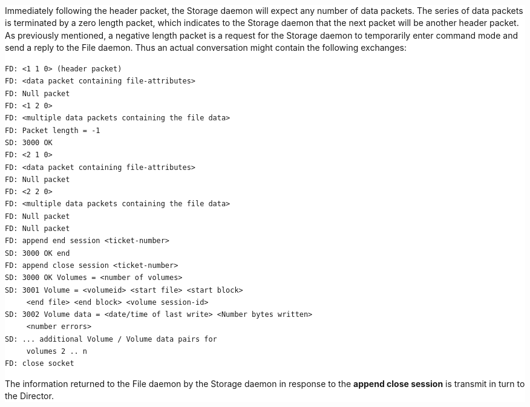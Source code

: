 Immediately following the header packet, the Storage daemon will expect
any number of data packets. The series of data packets is terminated by
a zero length packet, which indicates to the Storage daemon that the
next packet will be another header packet. As previously mentioned, a
negative length packet is a request for the Storage daemon to
temporarily enter command mode and send a reply to the File daemon. Thus
an actual conversation might contain the following exchanges:

    FD: <1 1 0> (header packet)
    FD: <data packet containing file-attributes>
    FD: Null packet
    FD: <1 2 0>
    FD: <multiple data packets containing the file data>
    FD: Packet length = -1
    SD: 3000 OK
    FD: <2 1 0>
    FD: <data packet containing file-attributes>
    FD: Null packet
    FD: <2 2 0>
    FD: <multiple data packets containing the file data>
    FD: Null packet
    FD: Null packet
    FD: append end session <ticket-number>
    SD: 3000 OK end
    FD: append close session <ticket-number>
    SD: 3000 OK Volumes = <number of volumes>
    SD: 3001 Volume = <volumeid> <start file> <start block>
         <end file> <end block> <volume session-id>
    SD: 3002 Volume data = <date/time of last write> <Number bytes written>
         <number errors>
    SD: ... additional Volume / Volume data pairs for
         volumes 2 .. n
    FD: close socket

The information returned to the File daemon by the Storage daemon in
response to the <span>**append close session**</span> is transmit in
turn to the Director.
